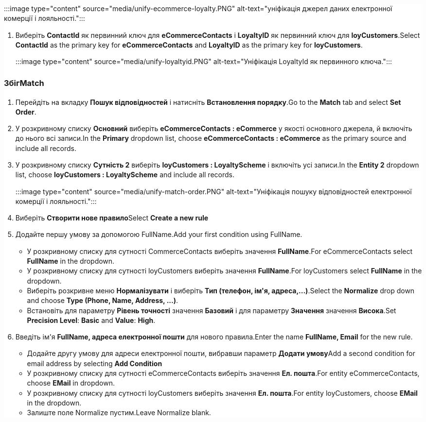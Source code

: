    :::image type="content" source="media/unify-ecommerce-loyalty.PNG" alt-text="уніфікація джерел даних електронної комерції і лояльності.":::

1. <span data-ttu-id="1bdd4-154">Виберіть **ContactId** як первинний ключ для **eCommerceContacts** і **LoyaltyID** як первинний ключ для **loyCustomers**.</span><span class="sxs-lookup"><span data-stu-id="1bdd4-154">Select **ContactId** as the primary key for **eCommerceContacts** and **LoyaltyID** as the primary key for **loyCustomers**.</span></span>

   :::image type="content" source="media/unify-loyaltyid.PNG" alt-text="Уніфікація LoyaltyId як первинного ключа.":::

### <a name="match"></a><span data-ttu-id="1bdd4-156">Збіг</span><span class="sxs-lookup"><span data-stu-id="1bdd4-156">Match</span></span>

1. <span data-ttu-id="1bdd4-157">Перейдіть на вкладку **Пошук відповідностей** і натисніть **Встановлення порядку**.</span><span class="sxs-lookup"><span data-stu-id="1bdd4-157">Go to the **Match** tab and select **Set Order**.</span></span>

1. <span data-ttu-id="1bdd4-158">У розкривному списку **Основний** виберіть **eCommerceContacts : eCommerce** у якості основного джерела, й включіть до нього всі записи.</span><span class="sxs-lookup"><span data-stu-id="1bdd4-158">In the **Primary** dropdown list, choose **eCommerceContacts : eCommerce** as the primary source and include all records.</span></span>

1. <span data-ttu-id="1bdd4-159">У розкривному списку **Сутність 2** виберіть **loyCustomers : LoyaltyScheme** і включіть усі записи.</span><span class="sxs-lookup"><span data-stu-id="1bdd4-159">In the **Entity 2** dropdown list, choose **loyCustomers : LoyaltyScheme** and include all records.</span></span>

   :::image type="content" source="media/unify-match-order.PNG" alt-text="Уніфікація пошуку відповідностей електронної комерції і лояльності.":::

1. <span data-ttu-id="1bdd4-161">Виберіть **Створити нове правило**</span><span class="sxs-lookup"><span data-stu-id="1bdd4-161">Select **Create a new rule**</span></span>

1. <span data-ttu-id="1bdd4-162">Додайте першу умову за допомогою FullName.</span><span class="sxs-lookup"><span data-stu-id="1bdd4-162">Add your first condition using FullName.</span></span>

   * <span data-ttu-id="1bdd4-163">У розкривному списку для сутності CommerceContacts виберіть значення **FullName**.</span><span class="sxs-lookup"><span data-stu-id="1bdd4-163">For eCommerceContacts select **FullName** in the dropdown.</span></span>
   * <span data-ttu-id="1bdd4-164">У розкривному списку для сутності loyCustomers виберіть значення **FullName**.</span><span class="sxs-lookup"><span data-stu-id="1bdd4-164">For loyCustomers select **FullName** in the dropdown.</span></span>
   * <span data-ttu-id="1bdd4-165">Виберіть розкривне меню **Нормалізувати** і виберіть **Тип (телефон, ім'я, адреса,...)**.</span><span class="sxs-lookup"><span data-stu-id="1bdd4-165">Select the **Normalize** drop down and choose **Type (Phone, Name, Address, ...)**.</span></span>
   * <span data-ttu-id="1bdd4-166">Встановіть для параметру **Рівень точності** значення **Базовий** і для параметру **Значення** значення **Висока**.</span><span class="sxs-lookup"><span data-stu-id="1bdd4-166">Set **Precision Level**: **Basic** and **Value**: **High**.</span></span>

1. <span data-ttu-id="1bdd4-167">Введіть ім'я **FullName, адреса електронної пошти** для нового правила.</span><span class="sxs-lookup"><span data-stu-id="1bdd4-167">Enter the name **FullName, Email** for the new rule.</span></span>

   * <span data-ttu-id="1bdd4-168">Додайте другу умову для адреси електронної пошти, вибравши параметр **Додати умову**</span><span class="sxs-lookup"><span data-stu-id="1bdd4-168">Add a second condition for email address by selecting **Add Condition**</span></span>
   * <span data-ttu-id="1bdd4-169">У розкривному списку для сутності eCommerceContacts виберіть значення **Ел. пошта**.</span><span class="sxs-lookup"><span data-stu-id="1bdd4-169">For entity eCommerceContacts, choose **EMail** in dropdown.</span></span>
   * <span data-ttu-id="1bdd4-170">У розкривному списку для сутності loyCustomers виберіть значення **Ел. пошта**.</span><span class="sxs-lookup"><span data-stu-id="1bdd4-170">For entity loyCustomers, choose **EMail** in the dropdown.</span></span> 
   * <span data-ttu-id="1bdd4-171">Залиште поле Normalize пустим.</span><span class="sxs-lookup"><span data-stu-id="1bdd4-171">Leave Normalize blank.</span></span> 